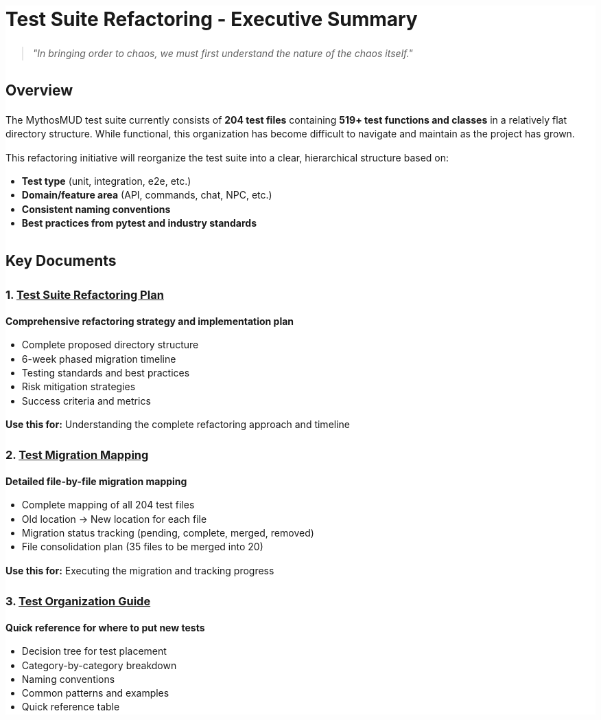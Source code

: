 # Test Suite Refactoring - Executive Summary

> *"In bringing order to chaos, we must first understand the nature of the chaos itself."*

## Overview

The MythosMUD test suite currently consists of **204 test files** containing **519+ test functions and classes** in a relatively flat directory structure. While functional, this organization has become difficult to navigate and maintain as the project has grown.

This refactoring initiative will reorganize the test suite into a clear, hierarchical structure based on:
- **Test type** (unit, integration, e2e, etc.)
- **Domain/feature area** (API, commands, chat, NPC, etc.)
- **Consistent naming conventions**
- **Best practices from pytest and industry standards**

## Key Documents

### 1. [Test Suite Refactoring Plan](./TEST_SUITE_REFACTORING_PLAN.md)
**Comprehensive refactoring strategy and implementation plan**

- Complete proposed directory structure
- 6-week phased migration timeline
- Testing standards and best practices
- Risk mitigation strategies
- Success criteria and metrics

**Use this for:** Understanding the complete refactoring approach and timeline

### 2. [Test Migration Mapping](./TEST_MIGRATION_MAPPING.md)
**Detailed file-by-file migration mapping**

- Complete mapping of all 204 test files
- Old location → New location for each file
- Migration status tracking (pending, complete, merged, removed)
- File consolidation plan (35 files to be merged into 20)

**Use this for:** Executing the migration and tracking progress

### 3. [Test Organization Guide](../server/tests/TEST_ORGANIZATION_GUIDE.md)
**Quick reference for where to put new tests**

- Decision tree for test placement
- Category-by-category breakdown
- Naming conventions
- Common patterns and examples
- Quick reference table
